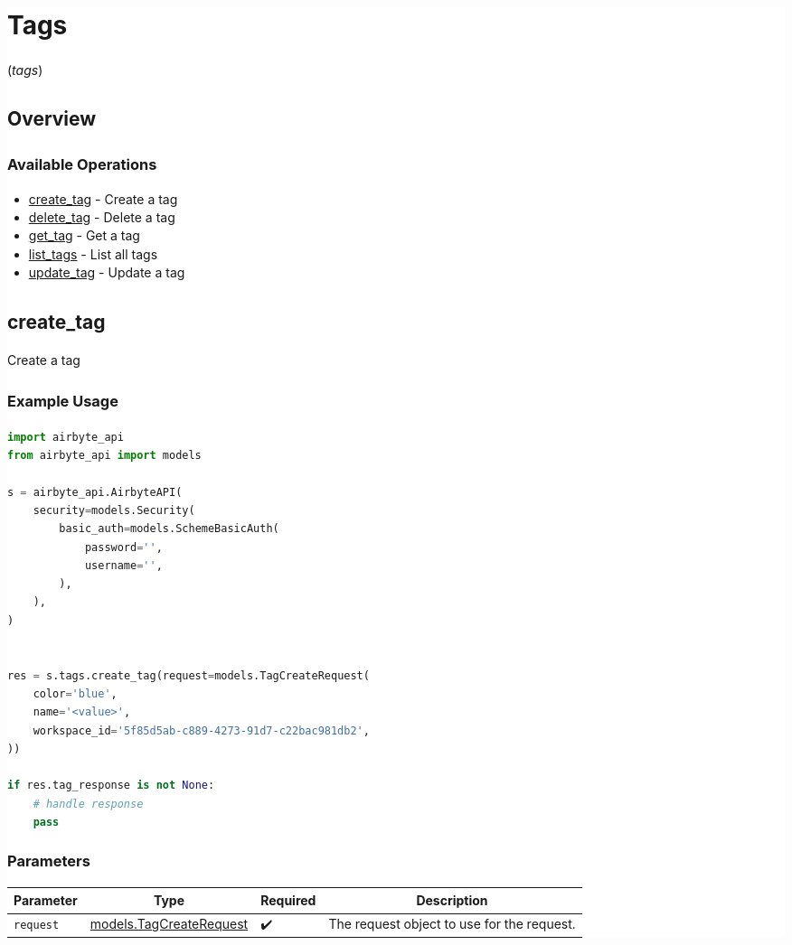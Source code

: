 # Tags
(*tags*)

## Overview

### Available Operations

* [create_tag](#create_tag) - Create a tag
* [delete_tag](#delete_tag) - Delete a tag
* [get_tag](#get_tag) - Get a tag
* [list_tags](#list_tags) - List all tags
* [update_tag](#update_tag) - Update a tag

## create_tag

Create a tag

### Example Usage

```python
import airbyte_api
from airbyte_api import models

s = airbyte_api.AirbyteAPI(
    security=models.Security(
        basic_auth=models.SchemeBasicAuth(
            password='',
            username='',
        ),
    ),
)


res = s.tags.create_tag(request=models.TagCreateRequest(
    color='blue',
    name='<value>',
    workspace_id='5f85d5ab-c889-4273-91d7-c22bac981db2',
))

if res.tag_response is not None:
    # handle response
    pass

```

### Parameters

| Parameter                                                   | Type                                                        | Required                                                    | Description                                                 |
| ----------------------------------------------------------- | ----------------------------------------------------------- | ----------------------------------------------------------- | ----------------------------------------------------------- |
| `request`                                                   | [models.TagCreateRequest](../../models/tagcreaterequest.md) | :heavy_check_mark:                                          | The request object to use for the request.                  |
